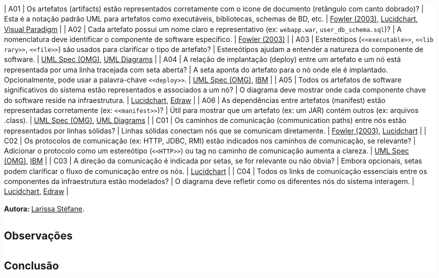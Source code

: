 | A01  | Os artefatos (artifacts) estão representados corretamente com o ícone de documento (retângulo com canto dobrado)?          | Esta é a notação padrão UML para artefatos como executáveis, bibliotecas, schemas de BD, etc.                                         | [Fowler (2003)](https://www.amazon.com/UML-Distilled-Standard-Modeling-Language/dp/0321193687), [Lucidchart](https://www.lucidchart.com/pages/pt/o-que-e-diagrama-de-implementacao-uml), [Visual Paradigm](https://www.visual-paradigm.com/guide/uml-unified-modeling-language/what-is-deployment-diagram/) |
| A02  | Cada artefato possui um nome claro e representativo (ex: `webapp.war`, `user_db_schema.sql`)?                              | A nomenclatura deve identificar o componente de software específico.                                                                    | [Fowler (2003)](https://www.amazon.com/UML-Distilled-Standard-Modeling-Language/dp/0321193687)                                                                                                                                   |
| A03  | Estereótipos (`<<executable>>`, `<<library>>`, `<<file>>`) são usados para clarificar o tipo de artefato?                   | Estereótipos ajudam a entender a natureza do componente de software.                                                                     | [UML Spec (OMG)](https://www.omg.org/spec/UML/), [UML Diagrams](https://www.uml-diagrams.org/deployment-diagrams-overview.html)                                                                                                              |
| A04  | A relação de implantação (deploy) entre um artefato e um nó está representada por uma linha tracejada com seta aberta?      | A seta aponta do artefato para o nó onde ele é implantado. Opcionalmente, pode usar a palavra-chave `<<deploy>>`.                       | [UML Spec (OMG)](https://www.omg.org/spec/UML/), [IBM](https://www.ibm.com/docs/pt-br/rsas/7.5.0?topic=topologies-deployment-diagrams)                                                                                                                       |
| A05  | Todos os artefatos de software significativos do sistema estão representados e associados a um nó?                          | O diagrama deve mostrar onde cada componente chave do software reside na infraestrutura.                                               | [Lucidchart](https://www.lucidchart.com/pages/pt/o-que-e-diagrama-de-implementacao-uml), [Edraw](https://www.edrawsoft.com/pt/deployment-chart-example.html)                                                                                                                   |
| A06  | As dependências entre artefatos (manifest) estão representadas corretamente (ex: `<<manifest>>`)?                           | Útil para mostrar que um artefato (ex: um JAR) contém outros (ex: arquivos .class).                                                    | [UML Spec (OMG)](https://www.omg.org/spec/UML/), [UML Diagrams](https://www.uml-diagrams.org/deployment-diagrams-overview.html)                                                                                                              |
| C01  | Os caminhos de comunicação (communication paths) entre nós estão representados por linhas sólidas?                          | Linhas sólidas conectam nós que se comunicam diretamente.                                                                              | [Fowler (2003)](https://www.amazon.com/UML-Distilled-Standard-Modeling-Language/dp/0321193687), [Lucidchart](https://www.lucidchart.com/pages/pt/o-que-e-diagrama-de-implementacao-uml)                     |
| C02  | Os protocolos de comunicação (ex: HTTP, JDBC, RMI) estão indicados nos caminhos de comunicação, se relevante?              | Adicionar o protocolo como um estereótipo (`<<HTTP>>`) ou tag no caminho de comunicação aumenta a clareza.                             | [UML Spec (OMG)](https://www.omg.org/spec/UML/), [IBM](https://www.ibm.com/docs/pt-br/rsas/7.5.0?topic=topologies-deployment-diagrams)                                                                                                                       |
| C03  | A direção da comunicação é indicada por setas, se for relevante ou não óbvia?                                               | Embora opcionais, setas podem clarificar o fluxo de comunicação entre os nós.                                                          | [Lucidchart](https://www.lucidchart.com/pages/pt/o-que-e-diagrama-de-implementacao-uml)                                                                                                                               |
| C04  | Todos os links de comunicação essenciais entre os componentes da infraestrutura estão modelados?                             | O diagrama deve refletir como os diferentes nós do sistema interagem.                                                                  | [Lucidchart](https://www.lucidchart.com/pages/pt/o-que-e-diagrama-de-implementacao-uml), [Edraw](https://www.edrawsoft.com/pt/deployment-chart-example.html)                                                                                                                   |

<b> Autora: </b> <a href="https://github.com/SkywalkerSupreme">Larissa Stéfane</a>.

## Observações



## Conclusão
